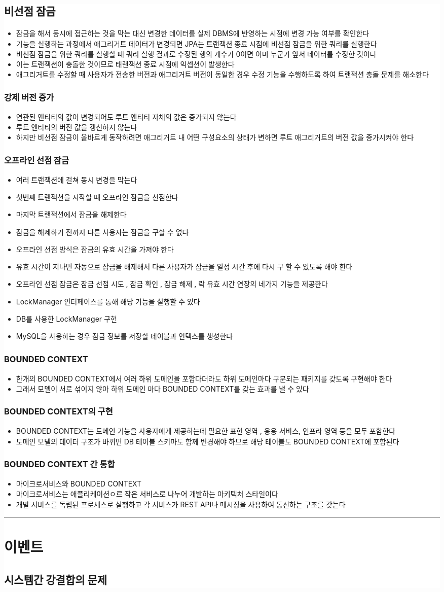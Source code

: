 ## 비선점 잠금

- 잠금을 해서 동시에 접근하는 것을 막는 대신 변경한 데이터를 실제 DBMS에 반영하는 시점에 변경 가능 여부를 확인한다
- 기능을 실행하는 과정에서 애그리거트 데이터가 변경되면 JPA는 트랜잭션 종료 시점에 비선점 잠금을 위한 쿼리를 실행한다
- 비선점 잠금을 위한 쿼리를 실행할 때 쿼리 실행 결과로 수정된 행의 개수가 0이면 이미 누군가 앞서 데이터를 수정한 것이다
- 이는 트랜잭션이 충돌한 것이므로 태랜잭션 종료 시점에 익셉션이 발생한다
- 애그리거트를 수정할 때 사용자가 전송한 버전과 애그리거트 버전이 동일한 경우 수정 기능을 수행하도록 하여 트랜잭션 충돌 문제를 해소한다


### 강제 버전 증가

- 연관된 엔티티의 값이 변경되어도 루트 엔티티 자체의 값은 증가되지 않는다
- 루트 엔티티의 버전 값을 갱신하지 않는다
- 하지만 비선점 잠금이 올바르게 동작하려면 애그리거트 내 어떤 구성요소의 상태가 변하면 루트 애그리거트의 버전 값을 증가시켜야 한다

### 오프라인 선점 잠금

- 여러 트랜잭션에 걸쳐 동시 변경을 막는다
- 첫번째 트랜잭션을 시작할 때 오프라인 잠금을 선점한다
- 마지막 트랜잭션에서 잠금을 해제한다
- 잠금을 해제하기 전까지 다른 사용자는 잠금을 구할 수 없다
- 오프라인 선점 방식은 잠금의 유효 시간을 가져야 한다
- 유효 시간이 지나면 자동으로 잠금을 해제해서 다른 사용자가 잠금을 일정 시간 후에 다시 구 할 수 있도록 해야 한다
- 오프라인 선점 잠금은 잠금 선점 시도 , 잠금 확인 , 잠금 해제 , 락 유효 시간 연장의 네가지 기능을 제공한다
- LockManager 인터페이스를 통해 해당 기능을 실행할 수 있다

- DB를 사용한 LockManager 구현
- MySQL을 사용하는 경우 잠금 정보를 저장할 테이블과 인덱스를 생성한다



### BOUNDED CONTEXT

- 한개의 BOUNDED CONTEXT에서 여러 하위 도메인을 포함다더라도 하위 도메인마다 구분되는 패키지를 갖도록 구현해야 한다
- 그래서 모델이 서로 섞이지 않아 하위 도메인 마다 BOUNDED CONTEXT를 갖는 효과를 낼 수 있다

### BOUNDED CONTEXT의 구현

- BOUNDED CONTEXT는 도메인 기능을 사용자에게 제공하는데 필요한 표현 영역 , 응용 서비스, 인프라 영역 등을 모두 포함한다
- 도메인 모델의 데이터 구조가 바뀌면 DB 테이블 스키마도 함께 변경해야 하므로 해당 테이블도 BOUNDED CONTEXT에 포함된다

### BOUNDED CONTEXT 간 통합

- 마이크로서비스와 BOUNDED CONTEXT
- 마이크로서비스는 애플리케이션ㅇ르 작은 서비스로 나누어 개발하는 아키텍처 스타일이다
- 개발 서비스를 독립된 프로세스로 실행하고 각 서비스가 REST API나 메시징을 사용하여 통신하는 구조를 갖는다

-----------------------------------------------

# 이벤트
## 시스템간 강결합의 문제
